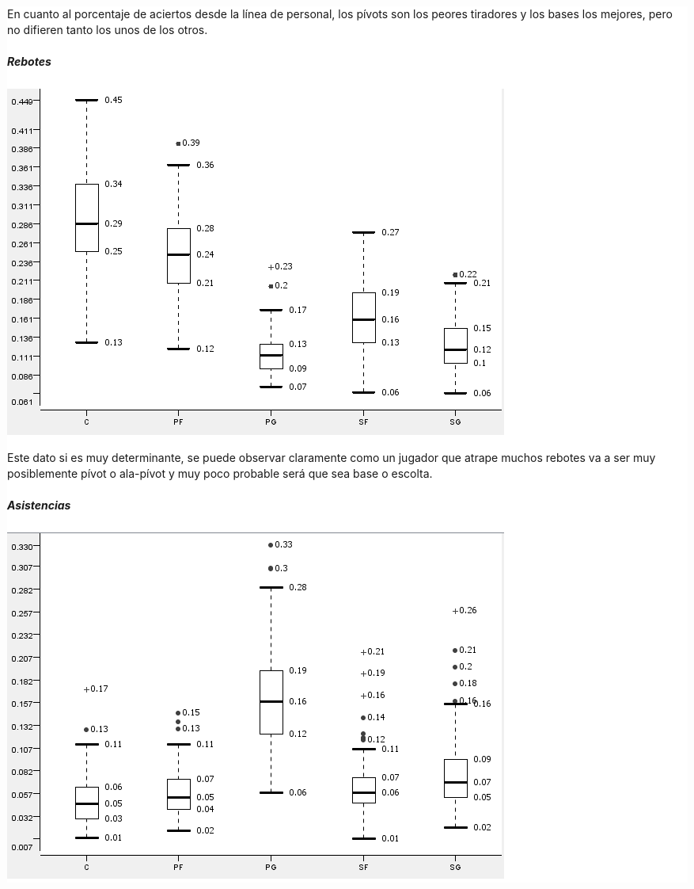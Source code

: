 En cuanto al porcentaje de aciertos desde la línea de personal, los pívots son los peores tiradores y los bases los mejores, pero no difieren tanto los unos de los otros.

##### Rebotes

!["Box Splot TR"](img/preprocesamiento/boxplot-tr.png)

Este dato si es muy determinante, se puede observar claramente como un jugador que atrape muchos rebotes va a ser muy posiblemente pívot o ala-pívot y muy poco probable será que sea base o escolta.

##### Asistencias

!["Box Splot AS"](img/preprocesamiento/boxplot-as.png)

